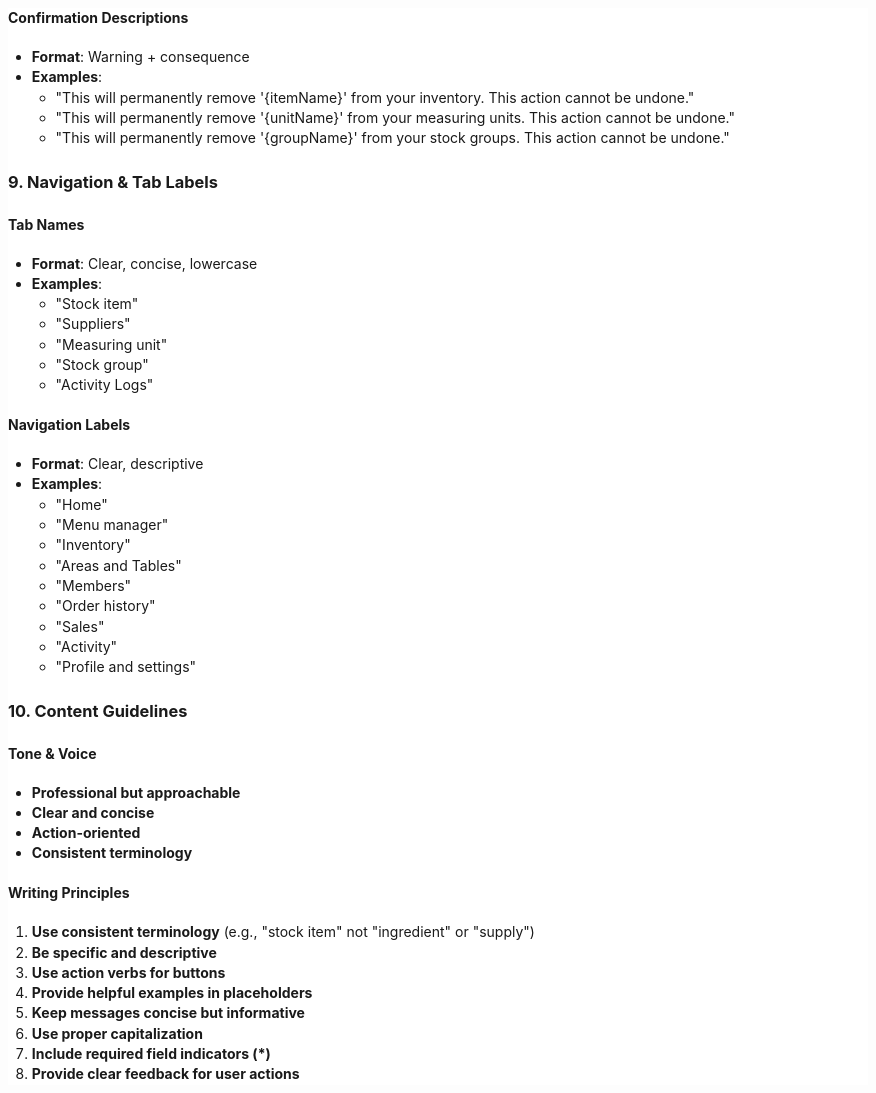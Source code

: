 #### Confirmation Descriptions

- **Format**: Warning + consequence
- **Examples**:
  - "This will permanently remove '{itemName}' from your inventory. This action cannot be undone."
  - "This will permanently remove '{unitName}' from your measuring units. This action cannot be undone."
  - "This will permanently remove '{groupName}' from your stock groups. This action cannot be undone."

### 9. Navigation & Tab Labels

#### Tab Names

- **Format**: Clear, concise, lowercase
- **Examples**:
  - "Stock item"
  - "Suppliers"
  - "Measuring unit"
  - "Stock group"
  - "Activity Logs"

#### Navigation Labels

- **Format**: Clear, descriptive
- **Examples**:
  - "Home"
  - "Menu manager"
  - "Inventory"
  - "Areas and Tables"
  - "Members"
  - "Order history"
  - "Sales"
  - "Activity"
  - "Profile and settings"

### 10. Content Guidelines

#### Tone & Voice

- **Professional but approachable**
- **Clear and concise**
- **Action-oriented**
- **Consistent terminology**

#### Writing Principles

1. **Use consistent terminology** (e.g., "stock item" not "ingredient" or "supply")
2. **Be specific and descriptive**
3. **Use action verbs for buttons**
4. **Provide helpful examples in placeholders**
5. **Keep messages concise but informative**
6. **Use proper capitalization**
7. **Include required field indicators (\*)**
8. **Provide clear feedback for user actions**
